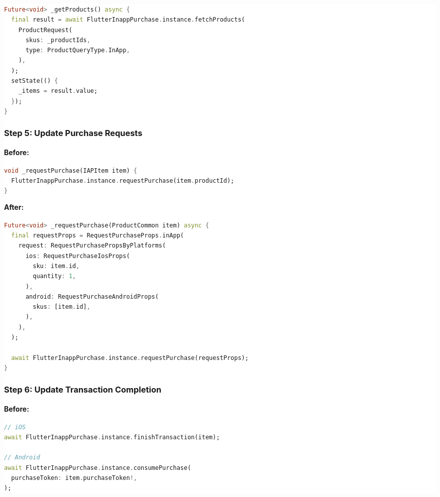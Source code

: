 ```dart
Future<void> _getProducts() async {
  final result = await FlutterInappPurchase.instance.fetchProducts(
    ProductRequest(
      skus: _productIds,
      type: ProductQueryType.InApp,
    ),
  );
  setState(() {
    _items = result.value;
  });
}
```

### Step 5: Update Purchase Requests

**Before:**

```dart
void _requestPurchase(IAPItem item) {
  FlutterInappPurchase.instance.requestPurchase(item.productId);
}
```

**After:**

```dart
Future<void> _requestPurchase(ProductCommon item) async {
  final requestProps = RequestPurchaseProps.inApp(
    request: RequestPurchasePropsByPlatforms(
      ios: RequestPurchaseIosProps(
        sku: item.id,
        quantity: 1,
      ),
      android: RequestPurchaseAndroidProps(
        skus: [item.id],
      ),
    ),
  );

  await FlutterInappPurchase.instance.requestPurchase(requestProps);
}
```

### Step 6: Update Transaction Completion

**Before:**

```dart
// iOS
await FlutterInappPurchase.instance.finishTransaction(item);

// Android
await FlutterInappPurchase.instance.consumePurchase(
  purchaseToken: item.purchaseToken!,
);
```
